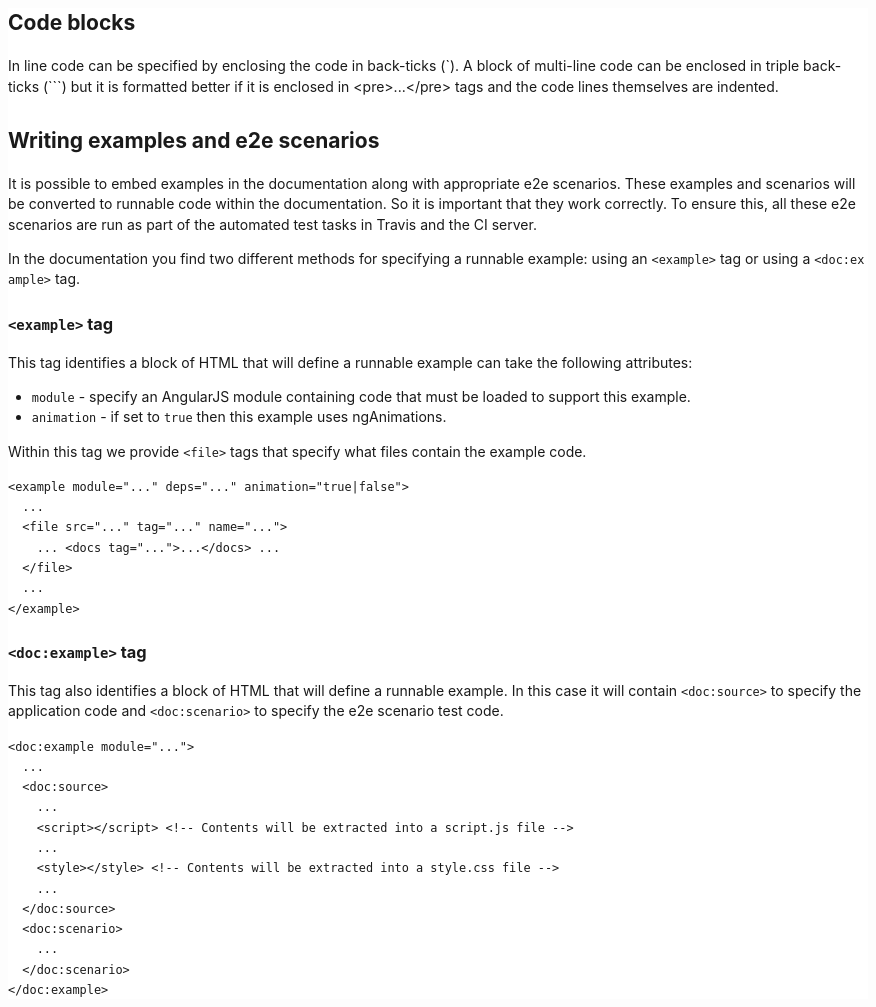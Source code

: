 ## Code blocks
In line code can be specified by enclosing the code in back-ticks (\`).
A block of multi-line code can be enclosed in triple back-ticks (\`\`\`) but it is formatted better if
it is enclosed in &lt;pre&gt;...&lt;/pre&gt; tags and the code lines themselves are indented.

## Writing examples and e2e scenarios
It is possible to embed examples in the documentation along with appropriate e2e scenarios.  These
examples and scenarios will be converted to runnable code within the documentation.  So it is important
that they work correctly.  To ensure this, all these e2e scenarios are run as part of the automated test
tasks in Travis and the CI server.

In the documentation you find two different methods for specifying a runnable example: using an `<example>` tag or using a `<doc:example>` tag.

### `<example>` tag
This tag identifies a block of HTML that will define a runnable example can take the following attributes:

* `module` - specify an AngularJS module containing code that must be loaded to support this example.
* `animation` - if set to `true` then this example uses ngAnimations.

Within this tag we provide `<file>` tags that specify what files contain the example code.

```
<example module="..." deps="..." animation="true|false">
  ...
  <file src="..." tag="..." name="...">
    ... <docs tag="...">...</docs> ...
  </file>
  ...
</example>
```

### `<doc:example>` tag
This tag also identifies a block of HTML that will define a runnable example. In this case it will contain `<doc:source>` to specify the application code and `<doc:scenario>` to specify the e2e scenario test code.

```
<doc:example module="...">
  ...
  <doc:source>
    ...
    <script></script> <!-- Contents will be extracted into a script.js file -->
    ...
    <style></style> <!-- Contents will be extracted into a style.css file -->
    ...
  </doc:source>
  <doc:scenario>
    ...
  </doc:scenario>
</doc:example>
```
